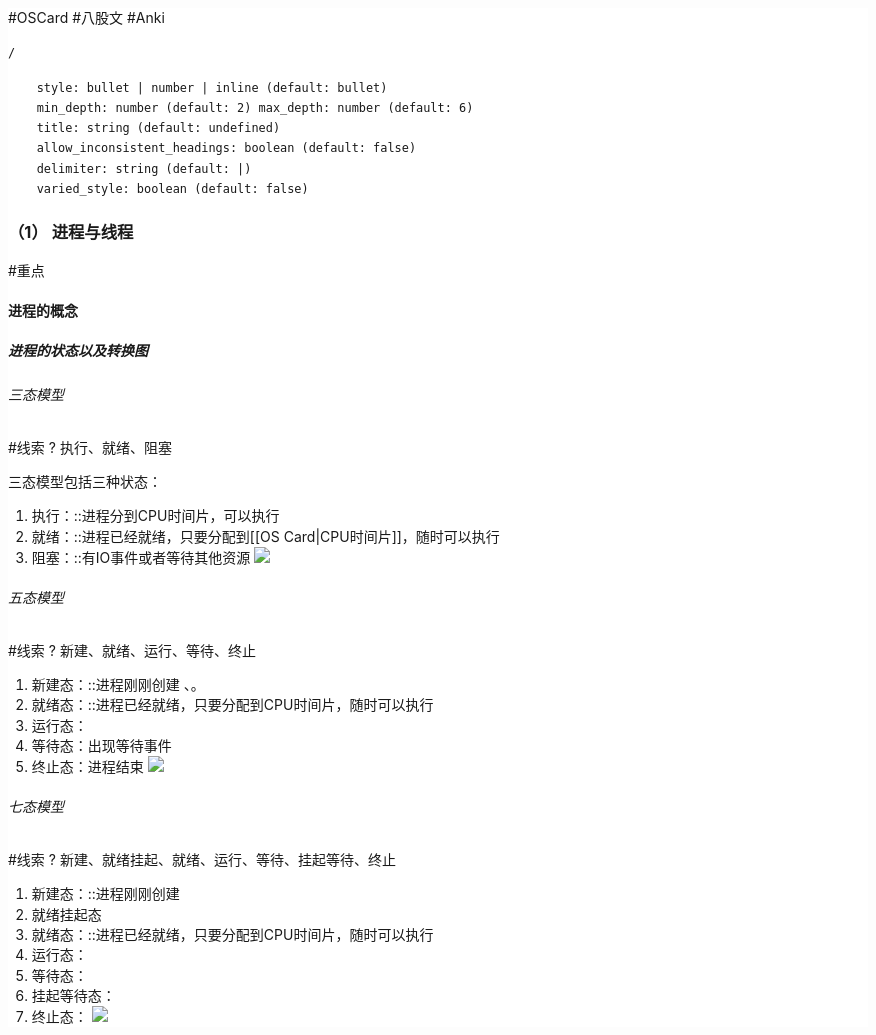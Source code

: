 #OSCard
#八股文
#Anki

```ActivityHistory
/
```
```toc 
	style: bullet | number | inline (default: bullet) 
	min_depth: number (default: 2) max_depth: number (default: 6) 
	title: string (default: undefined) 
	allow_inconsistent_headings: boolean (default: false) 
	delimiter: string (default: |) 
	varied_style: boolean (default: false) 
```

### （1） 进程与线程
#重点
#### 进程的概念


##### 进程的状态以及转换图
###### 三态模型
#线索 
? 
执行、就绪、阻塞

  三态模型包括三种状态：
  1. 执行：::进程分到CPU时间片，可以执行 
  2. 就绪：::进程已经就绪，只要分配到[[OS Card|CPU时间片]]，随时可以执行 
  3. 阻塞：::有IO事件或者等待其他资源 
  ![](fig/三态模型.png)

###### 五态模型
#线索 
?
新建、就绪、运行、等待、终止 

  1. 新建态：::进程刚刚创建  、。
  2. 就绪态：::进程已经就绪，只要分配到CPU时间片，随时可以执行 
  3. 运行态：
  4. 等待态：出现等待事件
  5. 终止态：进程结束
   ![](fig/五态模型.png)


###### 七态模型
#线索 
?
新建、就绪挂起、就绪、运行、等待、挂起等待、终止 

  1. 新建态：::进程刚刚创建  
  2. 就绪挂起态
  3. 就绪态：::进程已经就绪，只要分配到CPU时间片，随时可以执行 
  4. 运行态：
  5. 等待态：
  6. 挂起等待态：
  7. 终止态：
![](fig/七态模型.png)
